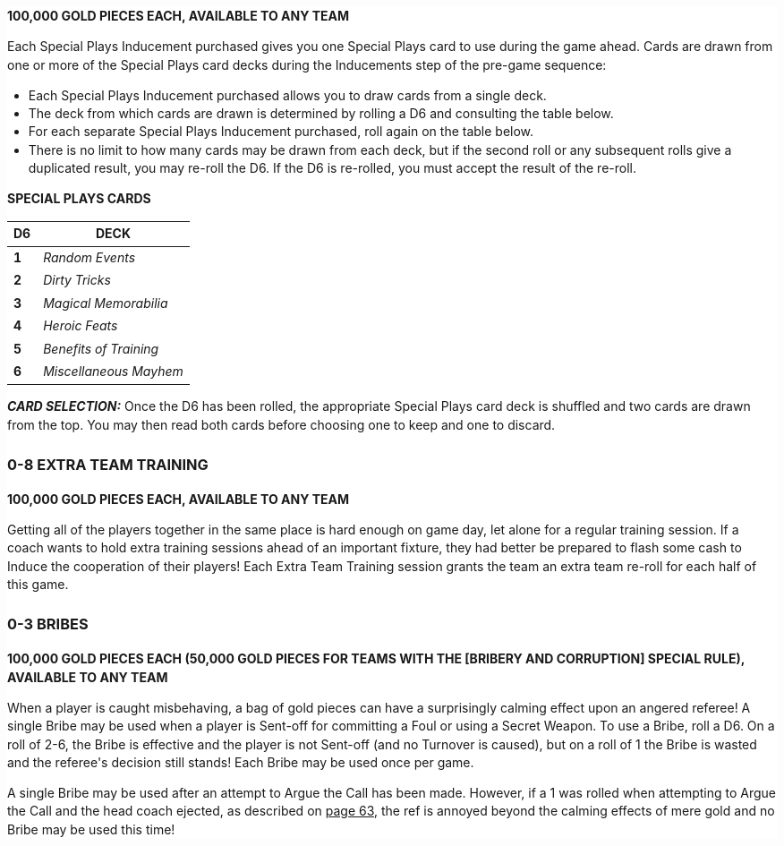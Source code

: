 **100,000 GOLD PIECES EACH, AVAILABLE TO ANY TEAM**

Each Special Plays Inducement purchased gives you one Special Plays card to use during the game ahead. Cards are drawn from one or more of the Special Plays card decks during the Inducements step of the pre-game sequence:

* Each Special Plays Inducement purchased allows you to draw cards from a single deck.
* The deck from which cards are drawn is determined by rolling a D6 and consulting the table below.
* For each separate Special Plays Inducement purchased, roll again on the table below.
* There is no limit to how many cards may be drawn from each deck, but if the second roll or any subsequent rolls give a duplicated result, you may re-roll the D6. If the D6 is re-rolled, you must accept the result of the re-roll.

**SPECIAL PLAYS CARDS**

| D6 | DECK |
| ------ | -------- |
| **1**      | *Random Events* |
| **2**      | *Dirty Tricks* |
| **3**      | *Magical Memorabilia* |
| **4**      | *Heroic Feats* |
| **5**      | *Benefits of Training* |
| **6**      | *Miscellaneous Mayhem* |


***CARD SELECTION:*** Once the D6 has been rolled, the appropriate Special Plays card deck is shuffled and two cards are drawn from the top. You may then read both cards before choosing one to keep and one to discard.

### 0-8 EXTRA TEAM TRAINING

**100,000 GOLD PIECES EACH, AVAILABLE TO ANY TEAM**

Getting all of the players together in the same place is hard enough on game day, let alone for a regular training session. If a coach wants to hold extra training sessions ahead of an important fixture, they had better be prepared to flash some cash to Induce the cooperation of their players! Each Extra Team Training session grants the team an extra team re-roll for each half of this game.

### 0-3 BRIBES

**100,000 GOLD PIECES EACH (50,000 GOLD PIECES FOR TEAMS WITH THE [BRIBERY AND CORRUPTION] SPECIAL RULE), AVAILABLE TO ANY TEAM**

When a player is caught misbehaving, a bag of gold pieces can have a surprisingly calming effect upon an angered referee! A single Bribe may be used when a player is Sent-off for committing a Foul or using a Secret Weapon. To use a Bribe, roll a D6. On a roll of 2-6, the Bribe is effective and the player is not Sent-off (and no Turnover is caused), but on a roll of 1 the Bribe is wasted and the referee's decision still stands! Each Bribe may be used once per game.

A single Bribe may be used after an attempt to Argue the Call has been made. However, if a 1 was rolled when attempting to Argue the Call and the head coach ejected, as described on [page 63](../core_rules/the_rules_of_blood_bowl.md#argue-the-call), the ref is annoyed beyond the calming effects of mere gold and no Bribe may be used this time!
